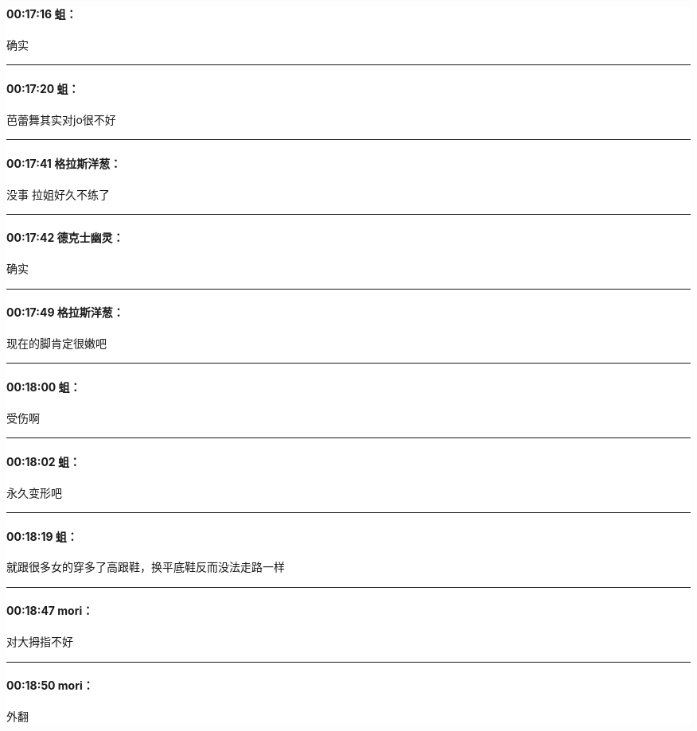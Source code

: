 #### 00:17:16  蛆：

确实

*****

#### 00:17:20  蛆：

芭蕾舞其实对jo很不好

*****

#### 00:17:41  格拉斯洋葱：

没事 拉姐好久不练了

*****

#### 00:17:42  德克士幽灵：

确实

*****

#### 00:17:49  格拉斯洋葱：

现在的脚肯定很嫩吧

*****

#### 00:18:00  蛆：

受伤啊

*****

#### 00:18:02  蛆：

永久变形吧

*****

#### 00:18:19  蛆：

就跟很多女的穿多了高跟鞋，换平底鞋反而没法走路一样

*****

#### 00:18:47  mori：

对大拇指不好

*****

#### 00:18:50  mori：

外翻

